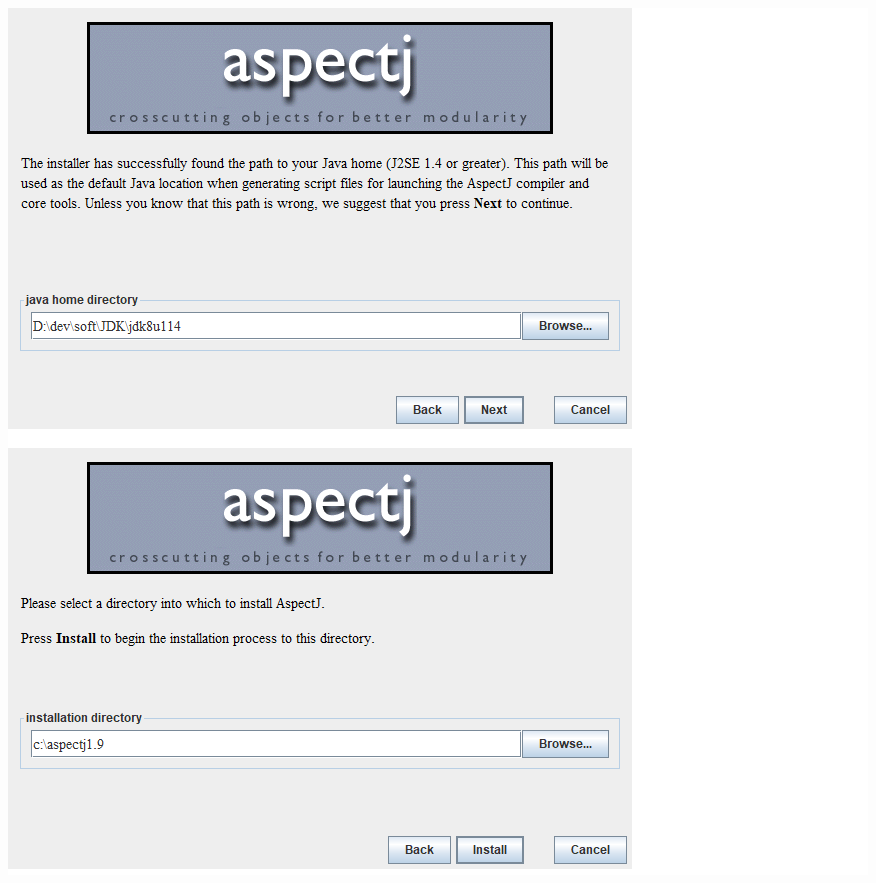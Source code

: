 ![image-20201105163144935](../../插图/image-20201105163144935.png)



![image-20201105163220079](../../插图/image-20201105163220079.png)



